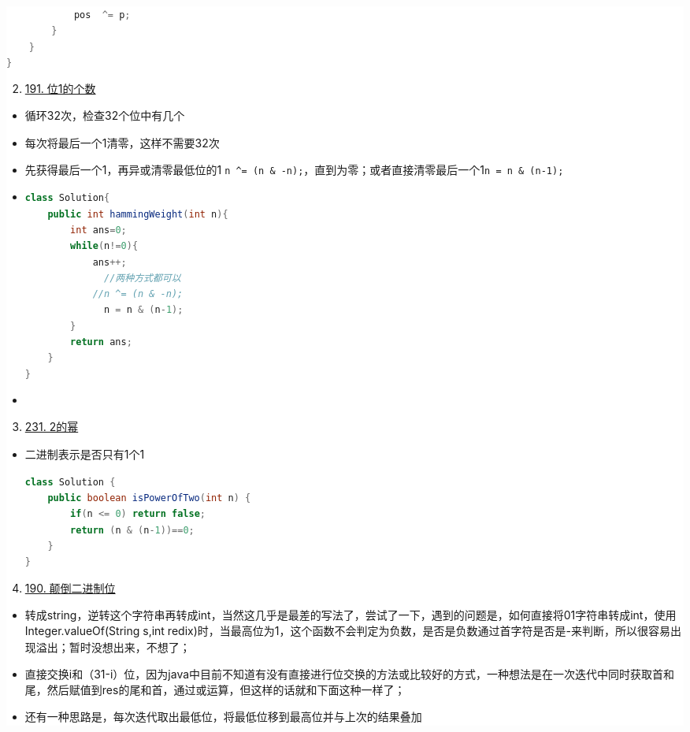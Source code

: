  ```java
              pos  ^= p;
          }
      }
  }
  
  ```

  

2. [191. 位1的个数](https://leetcode-cn.com/problems/number-of-1-bits/)
- 循环32次，检查32个位中有几个

- 每次将最后一个1清零，这样不需要32次

- 先获得最后一个1，再异或清零最低位的1 `n ^= (n & -n);`，直到为零；或者直接清零最后一个1`n = n & (n-1);`

- ```java
  class Solution{
      public int hammingWeight(int n){
          int ans=0;
          while(n!=0){
              ans++;
            	//两种方式都可以
              //n ^= (n & -n);
            	n = n & (n-1);
          }
          return ans;
      }
  }
  ```

- 

3. [231. 2的幂](https://leetcode-cn.com/problems/power-of-two/)
- 二进制表示是否只有1个1

  ```java
  class Solution {
      public boolean isPowerOfTwo(int n) {
          if(n <= 0) return false;
          return (n & (n-1))==0;
      }
  }
  ```

  

4. [190. 颠倒二进制位](https://leetcode-cn.com/problems/reverse-bits/)
- 转成string，逆转这个字符串再转成int，当然这几乎是最差的写法了，尝试了一下，遇到的问题是，如何直接将01字符串转成int，使用Integer.valueOf(String s,int redix)时，当最高位为1，这个函数不会判定为负数，是否是负数通过首字符是否是-来判断，所以很容易出现溢出；暂时没想出来，不想了；

- 直接交换i和（31-i）位，因为java中目前不知道有没有直接进行位交换的方法或比较好的方式，一种想法是在一次迭代中同时获取首和尾，然后赋值到res的尾和首，通过或运算，但这样的话就和下面这种一样了；

- 还有一种思路是，每次迭代取出最低位，将最低位移到最高位并与上次的结果叠加
